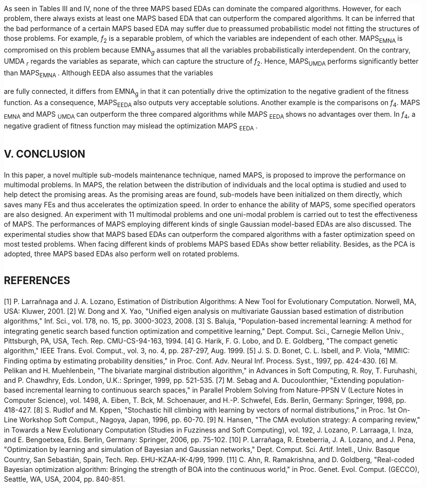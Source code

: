 As seen in Tables III and IV, none of the three MAPS based EDAs can dominate the compared algorithms. However, for each problem, there always exists at least one MAPS based EDA that can outperform the compared algorithms. It can be inferred that the bad performance of a certain MAPS based EDA may suffer due to preassumed probabilistic model not fitting the structures of those problems. For example, $f_{2}$ is a separable problem, of which the variables are independent of each other. $\mathrm{MAPS}_{\text {EMNA }}$ is compromised on this problem because $\mathrm{EMNA}_{g}$ assumes that all the variables probabilistically interdependent. On the contrary, UMDA ${ }_{r}$ regards the variables as separate, which can capture the structure of $f_{2}$. Hence, $\mathrm{MAPS}_{\text {UMDA }}$ performs significantly better than $\mathrm{MAPS}_{\text {EMNA }}$. Although EEDA also assumes that the variables

are fully connected, it differs from $\mathrm{EMNA}_{\mathrm{g}}$ in that it can potentially drive the optimization to the negative gradient of the fitness function. As a consequence, $\mathrm{MAPS}_{\text {EEDA }}$ also outputs very acceptable solutions. Another example is the comparisons on $f_{4}$. MAPS $_{\text {EMNA }}$ and MAPS $_{\text {UMDA }}$ can outperform the three compared algorithms while MAPS $_{\text {EEDA }}$ shows no advantages over them. In $f_{4}$, a negative gradient of fitness function may mislead the optimization MAPS $_{\text {EEDA }}$.

## V. CONCLUSION

In this paper, a novel multiple sub-models maintenance technique, named MAPS, is proposed to improve the performance on multimodal problems. In MAPS, the relation between the distribution of individuals and the local optima is studied and used to help detect the promising areas. As the promising areas are found, sub-models have been initialized on them directly, which saves many FEs and thus accelerates the optimization speed. In order to enhance the ability of MAPS, some specified operators are also designed. An experiment with 11 multimodal problems and one uni-modal problem is carried out to test the effectiveness of MAPS. The performances of MAPS employing different kinds of single Gaussian model-based EDAs are also discussed. The experimental studies show that MAPS based EDAs can outperform the compared algorithms with a faster optimization speed on most tested problems. When facing different kinds of problems MAPS based EDAs show better reliability. Besides, as the PCA is adopted, three MAPS based EDAs also perform well on rotated problems.

## REFERENCES

[1] P. Larrañnaga and J. A. Lozano, Estimation of Distribution Algorithms: A New Tool for Evolutionary Computation. Norwell, MA, USA: Kluwer, 2001.
[2] W. Dong and X. Yao, "Unified eigen analysis on multivariate Gaussian based estimation of distribution algorithms," Inf. Sci., vol. 178, no. 15, pp. 3000-3023, 2008.
[3] S. Baluja, "Population-based incremental learning: A method for integrating genetic search based function optimization and competitive learning," Dept. Comput. Sci., Carnegie Mellon Univ., Pittsburgh, PA, USA, Tech. Rep. CMU-CS-94-163, 1994.
[4] G. Harik, F. G. Lobo, and D. E. Goldberg, "The compact genetic algorithm," IEEE Trans. Evol. Comput., vol. 3, no. 4, pp. 287-297, Aug. 1999.
[5] J. S. D. Bonet, C. L. Isbell, and P. Viola, "MIMIC: Finding optima by estimating probability densities," in Proc. Conf. Adv. Neural Inf. Process. Syst., 1997, pp. 424-430.
[6] M. Pelikan and H. Muehlenbein, "The bivariate marginal distribution algorithm," in Advances in Soft Computing, R. Roy, T. Furuhashi, and P. Chawdhry, Eds. London, U.K.: Springer, 1999, pp. 521-535.
[7] M. Sebag and A. Ducoulonthier, "Extending population-based incremental learning to continuous search spaces," in Parallel Problem Solving from Nature-PPSN V (Lecture Notes in Computer Science), vol. 1498, A. Eiben, T. Bck, M. Schoenauer, and H.-P. Schwefel, Eds. Berlin, Germany: Springer, 1998, pp. 418-427.
[8] S. Rudlof and M. Kppen, "Stochastic hill climbing with learning by vectors of normal distributions," in Proc. 1st On-Line Workshop Soft Comput., Nagoya, Japan, 1996, pp. 60-70.
[9] N. Hansen, "The CMA evolution strategy: A comparing review," in Towards a New Evolutionary Computation (Studies in Fuzziness and Soft Computing), vol. 192, J. Lozano, P. Larraaga, I. Inza, and E. Bengoetxea, Eds. Berlin, Germany: Springer, 2006, pp. 75-102.
[10] P. Larrañaga, R. Etxeberria, J. A. Lozano, and J. Pena, "Optimization by learning and simulation of Bayesian and Gaussian networks," Dept. Comput. Sci. Artif. Intell., Univ. Basque Country, San Sebastián, Spain, Tech. Rep. EHU-KZAA-IK-4/99, 1999.
[11] C. Ahn, R. Ramakrishna, and D. Goldberg, "Real-coded Bayesian optimization algorithm: Bringing the strength of BOA into the continuous world," in Proc. Genet. Evol. Comput. (GECCO), Seattle, WA, USA, 2004, pp. 840-851.

[^0]:    Manuscript received March 5, 2014; revised August 22, 2014; accepted August 22, 2014. Date of publication September 16, 2014; date of current version July 15, 2015. This work was supported in part by the 973 Program of China under Grant 2011CB707006, in part by the National Natural Science Foundation of China under Grant 61329302 and Grant 61175065, in part by the Program for New Century Excellent Talents in University under Grant NCET-12-0512, and in part by the Science and Technological Fund of Anhui Province for Outstanding Youth under Grant 1108085J16. This paper was recommended by Associate Editor P. P. Angelov. (Corresponding Author: K. Tang.)
[^0]:    ${ }^{1}$ The quality of a solution $s$ is measured via its function error value $\left|f(s)-{ }^{-}\right.$ $f\left(s^{*}\right)$ i, where $s^{*}$ is the global optimum of $f$. According to that, a solution is better if it is closer to 0.0 than the compared ones. When discussing the solution quality of an algorithm, the quality of the best solution (i.e., the final solution) obtained by the algorithm is referred to.
